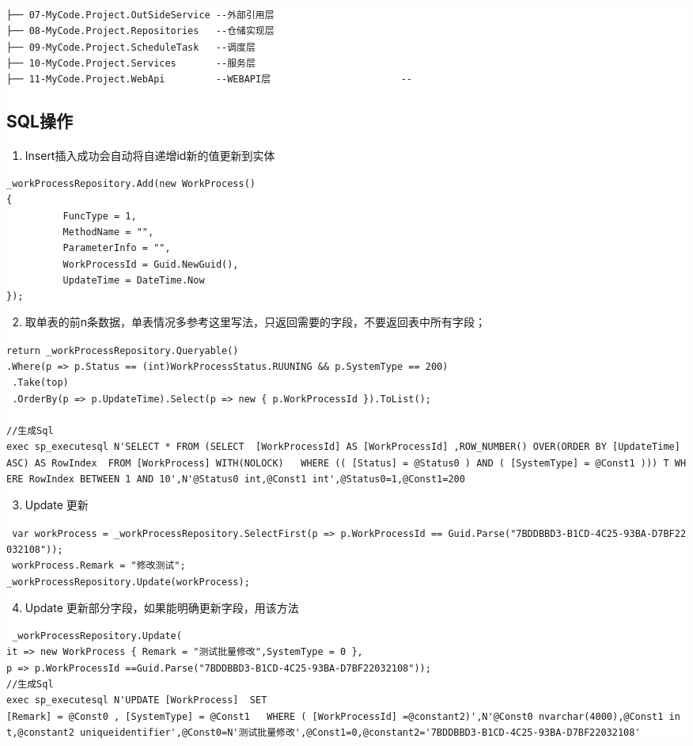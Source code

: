 ```
├── 07-MyCode.Project.OutSideService --外部引用层
├── 08-MyCode.Project.Repositories   --仓储实现层
├── 09-MyCode.Project.ScheduleTask   --调度层
├── 10-MyCode.Project.Services       --服务层
├── 11-MyCode.Project.WebApi         --WEBAPI层                       -- 
```


## SQL操作

1. Insert插入成功会自动将自递增id新的值更新到实体

```
_workProcessRepository.Add(new WorkProcess()
{
          FuncType = 1,
          MethodName = "",
          ParameterInfo = "",
          WorkProcessId = Guid.NewGuid(),
          UpdateTime = DateTime.Now
});
```
2. 取单表的前n条数据，单表情况多参考这里写法，只返回需要的字段，不要返回表中所有字段；

```
return _workProcessRepository.Queryable()
.Where(p => p.Status == (int)WorkProcessStatus.RUUNING && p.SystemType == 200)
 .Take(top)
 .OrderBy(p => p.UpdateTime).Select(p => new { p.WorkProcessId }).ToList();

//生成Sql
exec sp_executesql N'SELECT * FROM (SELECT  [WorkProcessId] AS [WorkProcessId] ,ROW_NUMBER() OVER(ORDER BY [UpdateTime] ASC) AS RowIndex  FROM [WorkProcess] WITH(NOLOCK)   WHERE (( [Status] = @Status0 ) AND ( [SystemType] = @Const1 ))) T WHERE RowIndex BETWEEN 1 AND 10',N'@Status0 int,@Const1 int',@Status0=1,@Const1=200
```
3. Update 更新

```
 var workProcess = _workProcessRepository.SelectFirst(p => p.WorkProcessId == Guid.Parse("7BDDBBD3-B1CD-4C25-93BA-D7BF22032108"));
 workProcess.Remark = "修改测试";
_workProcessRepository.Update(workProcess);
```

4. Update 更新部分字段，如果能明确更新字段，用该方法

```
 _workProcessRepository.Update(
it => new WorkProcess { Remark = "测试批量修改",SystemType = 0 },
p => p.WorkProcessId ==Guid.Parse("7BDDBBD3-B1CD-4C25-93BA-D7BF22032108"));
//生成Sql
exec sp_executesql N'UPDATE [WorkProcess]  SET
[Remark] = @Const0 , [SystemType] = @Const1   WHERE ( [WorkProcessId] =@constant2)',N'@Const0 nvarchar(4000),@Const1 int,@constant2 uniqueidentifier',@Const0=N'测试批量修改',@Const1=0,@constant2='7BDDBBD3-B1CD-4C25-93BA-D7BF22032108'
```
